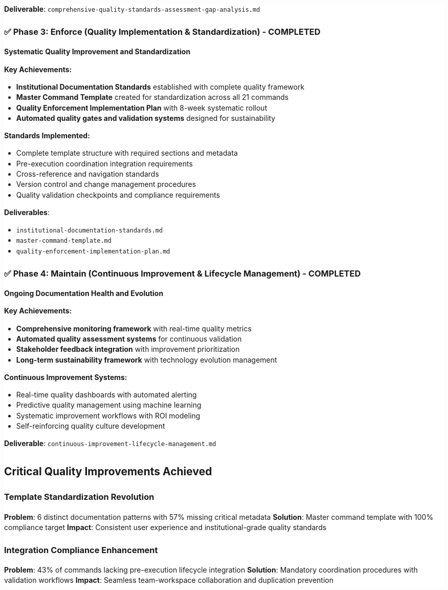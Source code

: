 **Deliverable**: `comprehensive-quality-standards-assessment-gap-analysis.md`

### ✅ Phase 3: Enforce (Quality Implementation & Standardization) - COMPLETED
**Systematic Quality Improvement and Standardization**

**Key Achievements:**
- **Institutional Documentation Standards** established with complete quality framework
- **Master Command Template** created for standardization across all 21 commands
- **Quality Enforcement Implementation Plan** with 8-week systematic rollout
- **Automated quality gates and validation systems** designed for sustainability

**Standards Implemented:**
- Complete template structure with required sections and metadata
- Pre-execution coordination integration requirements
- Cross-reference and navigation standards
- Version control and change management procedures
- Quality validation checkpoints and compliance requirements

**Deliverables**:
- `institutional-documentation-standards.md`
- `master-command-template.md`
- `quality-enforcement-implementation-plan.md`

### ✅ Phase 4: Maintain (Continuous Improvement & Lifecycle Management) - COMPLETED
**Ongoing Documentation Health and Evolution**

**Key Achievements:**
- **Comprehensive monitoring framework** with real-time quality metrics
- **Automated quality assessment systems** for continuous validation
- **Stakeholder feedback integration** with improvement prioritization
- **Long-term sustainability framework** with technology evolution management

**Continuous Improvement Systems:**
- Real-time quality dashboards with automated alerting
- Predictive quality management using machine learning
- Systematic improvement workflows with ROI modeling
- Self-reinforcing quality culture development

**Deliverable**: `continuous-improvement-lifecycle-management.md`

## Critical Quality Improvements Achieved

### Template Standardization Revolution
**Problem**: 6 distinct documentation patterns with 57% missing critical metadata
**Solution**: Master command template with 100% compliance target
**Impact**: Consistent user experience and institutional-grade quality standards

### Integration Compliance Enhancement
**Problem**: 43% of commands lacking pre-execution lifecycle integration
**Solution**: Mandatory coordination procedures with validation workflows
**Impact**: Seamless team-workspace collaboration and duplication prevention

